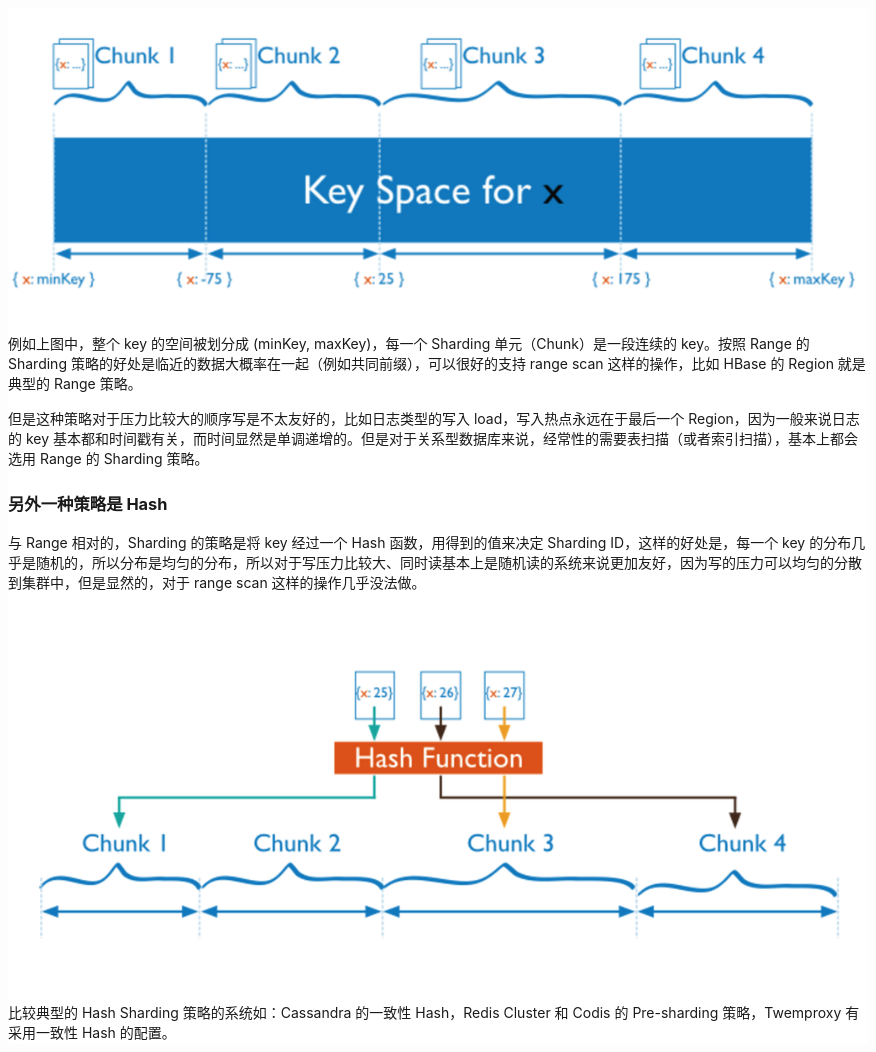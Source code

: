 ![key](media/building-distributed-db-with-raft/2.png)

例如上图中，整个 key 的空间被划分成 (minKey, maxKey)，每一个 Sharding 单元（Chunk）是一段连续的 key。按照 Range 的 Sharding 策略的好处是临近的数据大概率在一起（例如共同前缀），可以很好的支持 range scan 这样的操作，比如 HBase 的 Region 就是典型的 Range 策略。

但是这种策略对于压力比较大的顺序写是不太友好的，比如日志类型的写入 load，写入热点永远在于最后一个 Region，因为一般来说日志的 key 基本都和时间戳有关，而时间显然是单调递增的。但是对于关系型数据库来说，经常性的需要表扫描（或者索引扫描），基本上都会选用 Range 的 Sharding 策略。

### 另外一种策略是 Hash

与 Range 相对的，Sharding 的策略是将 key 经过一个 Hash 函数，用得到的值来决定 Sharding ID，这样的好处是，每一个 key 的分布几乎是随机的，所以分布是均匀的分布，所以对于写压力比较大、同时读基本上是随机读的系统来说更加友好，因为写的压力可以均匀的分散到集群中，但是显然的，对于 range scan 这样的操作几乎没法做。

![Hash Sharding](media/building-distributed-db-with-raft/3.png)

比较典型的 Hash Sharding 策略的系统如：Cassandra 的一致性 Hash，Redis Cluster 和 Codis 的 Pre-sharding 策略，Twemproxy 有采用一致性 Hash 的配置。
